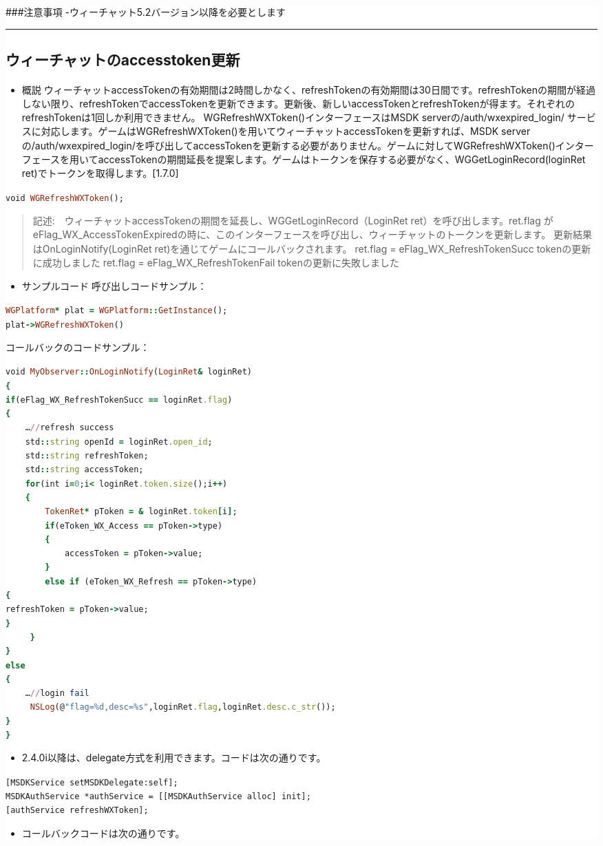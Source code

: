 ###注意事項
 -ウィーチャット5.2バージョン以降を必要とします

---

## ウィーチャットのaccesstoken更新
- 概説
ウィーチャットaccessTokenの有効期間は2時間しかなく、refreshTokenの有効期間は30日間です。refreshTokenの期間が経過しない限り、refreshTokenでaccessTokenを更新できます。更新後、新しいaccessTokenとrefreshTokenが得ます。それぞれのrefreshTokenは1回しか利用できません。
WGRefreshWXToken()インターフェースはMSDK serverの/auth/wxexpired_login/ サービスに対応します。ゲームはWGRefreshWXToken()を用いてウィーチャットaccessTokenを更新すれば、MSDK serverの/auth/wxexpired_login/を呼び出してaccessTokenを更新する必要がありません。ゲームに対してWGRefreshWXToken()インターフェースを用いてaccessTokenの期間延長を提案します。ゲームはトークンを保存する必要がなく、WGGetLoginRecord(loginRet ret)でトークンを取得します。[1.7.0]
```ruby
void WGRefreshWXToken();
```
>記述:　ウィーチャットaccessTokenの期間を延長し、WGGetLoginRecord（LoginRet ret）を呼び出します。ret.flag がeFlag_WX_AccessTokenExpiredの時に、このインターフェースを呼び出し、ウィーチャットのトークンを更新します。
更新結果はOnLoginNotify(LoginRet ret)を通じてゲームにコールバックされます。
ret.flag = eFlag_WX_RefreshTokenSucc   tokenの更新に成功しました
ret.flag = eFlag_WX_RefreshTokenFail    tokenの更新に失敗しました

- サンプルコード
呼び出しコードサンプル：
```ruby
WGPlatform* plat = WGPlatform::GetInstance();
plat->WGRefreshWXToken()
```
コールバックのコードサンプル：
```ruby
void MyObserver::OnLoginNotify(LoginRet& loginRet)
{
if(eFlag_WX_RefreshTokenSucc == loginRet.flag)
{
    …//refresh success
    std::string openId = loginRet.open_id;
    std::string refreshToken;
    std::string accessToken;
    for(int i=0;i< loginRet.token.size();i++)
    {
        TokenRet* pToken = & loginRet.token[i];
        if(eToken_WX_Access == pToken->type)
        {
            accessToken = pToken->value;
        }
        else if (eToken_WX_Refresh == pToken->type)
{
refreshToken = pToken->value;
}
     }
}
else
{
    …//login fail
     NSLog(@"flag=%d,desc=%s",loginRet.flag,loginRet.desc.c_str()); 
}
}
```
- 2.4.0i以降は、delegate方式を利用できます。コードは次の通りです。
```
[MSDKService setMSDKDelegate:self];
MSDKAuthService *authService = [[MSDKAuthService alloc] init];
[authService refreshWXToken];
```
- コールバックコードは次の通りです。